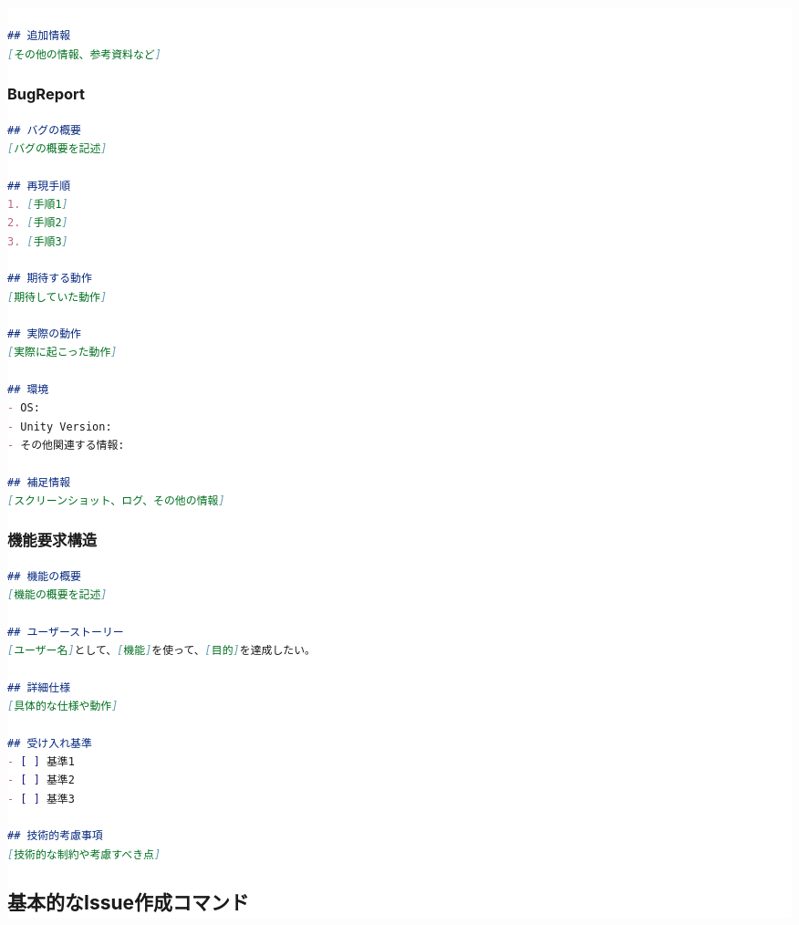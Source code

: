 ```markdown

## 追加情報
[その他の情報、参考資料など]
```

### BugReport
```markdown
## バグの概要
[バグの概要を記述]

## 再現手順
1. [手順1]
2. [手順2]
3. [手順3]

## 期待する動作
[期待していた動作]

## 実際の動作
[実際に起こった動作]

## 環境
- OS:
- Unity Version:
- その他関連する情報:

## 補足情報
[スクリーンショット、ログ、その他の情報]
```

### 機能要求構造
```markdown
## 機能の概要
[機能の概要を記述]

## ユーザーストーリー
[ユーザー名]として、[機能]を使って、[目的]を達成したい。

## 詳細仕様
[具体的な仕様や動作]

## 受け入れ基準
- [ ] 基準1
- [ ] 基準2
- [ ] 基準3

## 技術的考慮事項
[技術的な制約や考慮すべき点]
```

## 基本的なIssue作成コマンド
